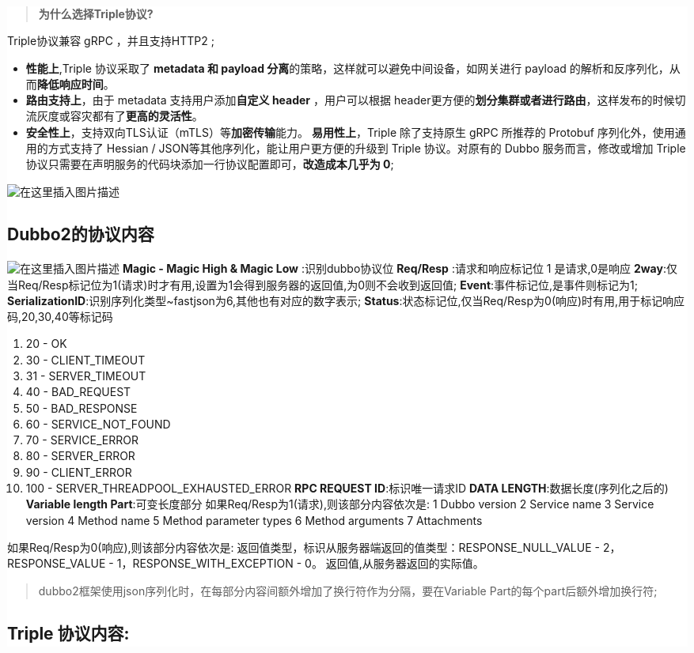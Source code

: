 > **为什么选择Triple协议?**

Triple协议兼容 gRPC ，并且支持HTTP2 ;

- **性能上**,Triple 协议采取了 **metadata 和 payload 分离**的策略，这样就可以避免中间设备，如网关进行 payload 的解析和反序列化，从而**降低响应时间**。 
- **路由支持上**，由于 metadata 支持用户添加**自定义 header** ，用户可以根据 header更方便的**划分集群或者进行路由**，这样发布的时候切流灰度或容灾都有了**更高的灵活性**。 
- **安全性上**，支持双向TLS认证（mTLS）等**加密传输**能力。
  **易用性上**，Triple 除了支持原生 gRPC 所推荐的 Protobuf 序列化外，使用通用的方式支持了 Hessian / JSON等其他序列化，能让用户更方便的升级到 Triple 协议。对原有的 Dubbo 服务而言，修改或增加 Triple 协议只需要在声明服务的代码块添加一行协议配置即可，**改造成本几乎为 0**;

![在这里插入图片描述](https://img-blog.csdnimg.cn/815570519f6f4cdf9204550614d04fb6.png?x-oss-process=image/watermark,type_d3F5LXplbmhlaQ,shadow_50,text_Q1NETiBAQ29kZU1hcnRhaW4=,size_20,color_FFFFFF,t_70,g_se,x_16)

## Dubbo2的协议内容

![在这里插入图片描述](https://img-blog.csdnimg.cn/5d3a220c7fc745b18a38b863bb696c94.png?x-oss-process=image/watermark,type_d3F5LXplbmhlaQ,shadow_50,text_Q1NETiBAQ29kZU1hcnRhaW4=,size_17,color_FFFFFF,t_70,g_se,x_16)
**Magic - Magic High & Magic Low** :识别dubbo协议位
**Req/Resp** :请求和响应标记位 1 是请求,0是响应
**2way**:仅当Req/Resp标记位为1(请求)时才有用,设置为1会得到服务器的返回值,为0则不会收到返回值;
**Event**:事件标记位,是事件则标记为1;
**SerializationID**:识别序列化类型~fastjson为6,其他也有对应的数字表示;
**Status**:状态标记位,仅当Req/Resp为0(响应)时有用,用于标记响应码,20,30,40等标记码

1. 20 - OK
2. 30 - CLIENT_TIMEOUT
3. 31 - SERVER_TIMEOUT
4. 40 - BAD_REQUEST
5. 50 - BAD_RESPONSE
6. 60 - SERVICE_NOT_FOUND
7. 70 - SERVICE_ERROR
8. 80 - SERVER_ERROR
9. 90 - CLIENT_ERROR
10. 100 - SERVER_THREADPOOL_EXHAUSTED_ERROR
    **RPC REQUEST ID**:标识唯一请求ID
    **DATA LENGTH**:数据长度(序列化之后的)
    **Variable length Part**:可变长度部分
    如果Req/Resp为1(请求),则该部分内容依次是:
      1 Dubbo version 
      2 Service name 
      3 Service version
      4 Method name 
      5 Method parameter types 
      6 Method arguments 
      7 Attachments

如果Req/Resp为0(响应),则该部分内容依次是:
返回值类型，标识从服务器端返回的值类型：RESPONSE_NULL_VALUE - 2，RESPONSE_VALUE - 1，RESPONSE_WITH_EXCEPTION - 0。
返回值,从服务器返回的实际值。

> dubbo2框架使用json序列化时，在每部分内容间额外增加了换行符作为分隔，要在Variable Part的每个part后额外增加换行符;

## Triple 协议内容:
